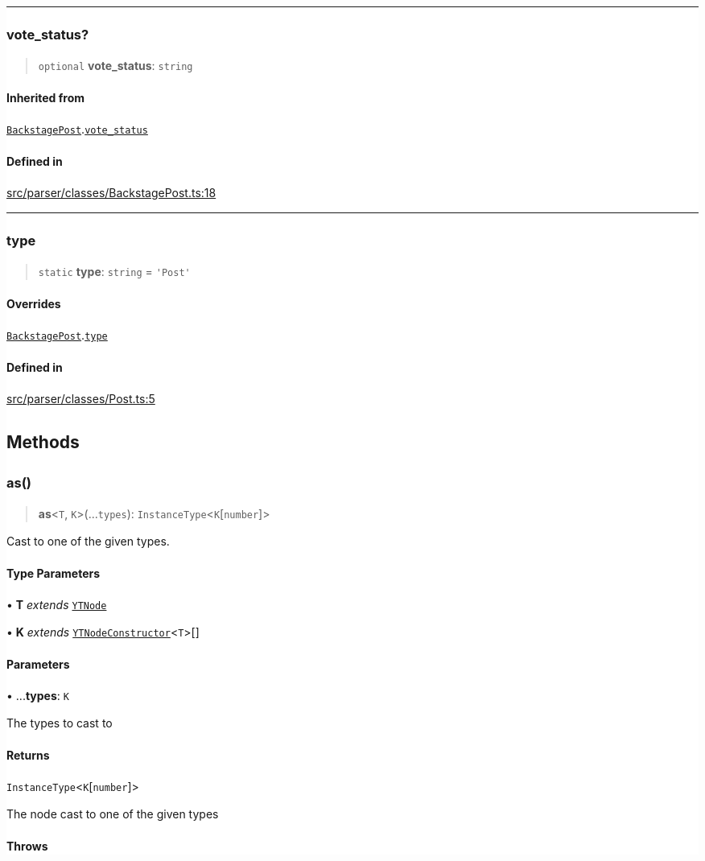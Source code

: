 ***

### vote\_status?

> `optional` **vote\_status**: `string`

#### Inherited from

[`BackstagePost`](BackstagePost.md).[`vote_status`](BackstagePost.md#vote_status)

#### Defined in

[src/parser/classes/BackstagePost.ts:18](https://github.com/LuanRT/YouTube.js/blob/af92984523f90200a18314b94478a2697c9deab0/src/parser/classes/BackstagePost.ts#L18)

***

### type

> `static` **type**: `string` = `'Post'`

#### Overrides

[`BackstagePost`](BackstagePost.md).[`type`](BackstagePost.md#type-1)

#### Defined in

[src/parser/classes/Post.ts:5](https://github.com/LuanRT/YouTube.js/blob/af92984523f90200a18314b94478a2697c9deab0/src/parser/classes/Post.ts#L5)

## Methods

### as()

> **as**\<`T`, `K`\>(...`types`): `InstanceType`\<`K`\[`number`\]\>

Cast to one of the given types.

#### Type Parameters

• **T** *extends* [`YTNode`](../../Helpers/classes/YTNode.md)

• **K** *extends* [`YTNodeConstructor`](../../Helpers/interfaces/YTNodeConstructor.md)\<`T`\>[]

#### Parameters

• ...**types**: `K`

The types to cast to

#### Returns

`InstanceType`\<`K`\[`number`\]\>

The node cast to one of the given types

#### Throws
